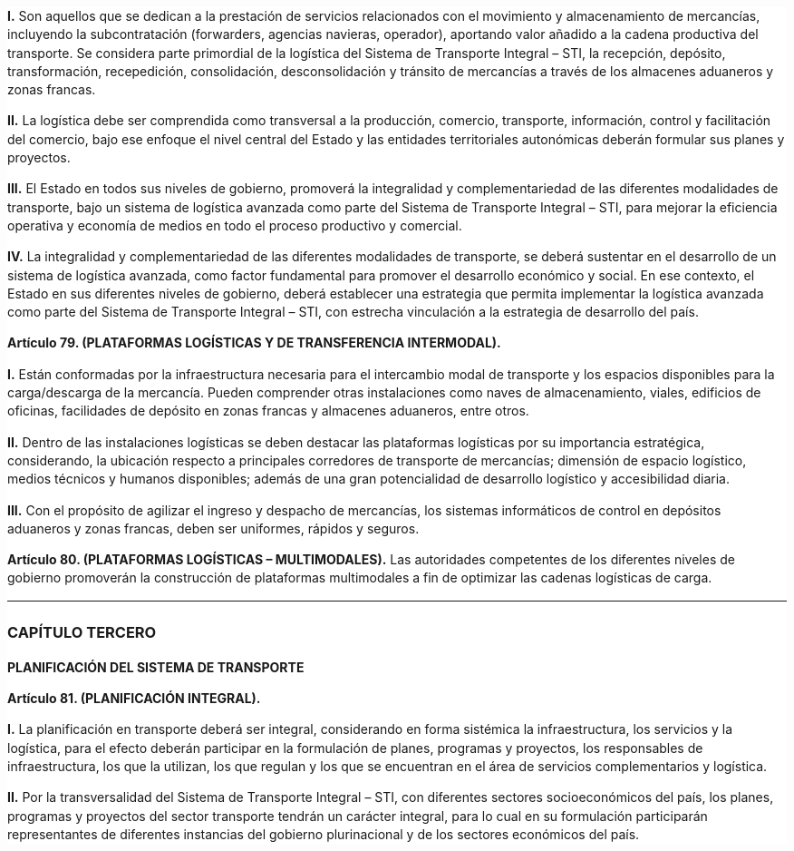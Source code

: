 **I.** Son aquellos que se dedican a la prestación de servicios relacionados con el movimiento y almacenamiento de mercancías, incluyendo la subcontratación (forwarders, agencias navieras, operador), aportando valor añadido a la cadena productiva del transporte. Se considera parte primordial de la logística del Sistema de Transporte Integral – STI, la recepción, depósito, transformación, recepedición, consolidación, desconsolidación y tránsito de mercancías a través de los almacenes aduaneros y zonas francas.  

**II.** La logística debe ser comprendida como transversal a la producción, comercio, transporte, información, control y facilitación del comercio, bajo ese enfoque el nivel central del Estado y las entidades territoriales autonómicas deberán formular sus planes y proyectos.  

**III.** El Estado en todos sus niveles de gobierno, promoverá la integralidad y complementariedad de las diferentes modalidades de transporte, bajo un sistema de logística avanzada como parte del Sistema de Transporte Integral – STI, para mejorar la eficiencia operativa y economía de medios en todo el proceso productivo y comercial.  

**IV.** La integralidad y complementariedad de las diferentes modalidades de transporte, se deberá sustentar en el desarrollo de un sistema de logística avanzada, como factor fundamental para promover el desarrollo económico y social. En ese contexto, el Estado en sus diferentes niveles de gobierno, deberá establecer una estrategia que permita implementar la logística avanzada como parte del Sistema de Transporte Integral – STI, con estrecha vinculación a la estrategia de desarrollo del país.  

**Artículo 79. (PLATAFORMAS LOGÍSTICAS Y DE TRANSFERENCIA INTERMODAL).**  

**I.** Están conformadas por la infraestructura necesaria para el intercambio modal de transporte y los espacios disponibles para la carga/descarga de la mercancía. Pueden comprender otras instalaciones como naves de almacenamiento, viales, edificios de oficinas, facilidades de depósito en zonas francas y almacenes aduaneros, entre otros.  

**II.** Dentro de las instalaciones logísticas se deben destacar las plataformas logísticas por su importancia estratégica, considerando, la ubicación respecto a principales corredores de transporte de mercancías; dimensión de espacio logístico, medios técnicos y humanos disponibles; además de una gran potencialidad de desarrollo logístico y accesibilidad diaria.  

**III.** Con el propósito de agilizar el ingreso y despacho de mercancías, los sistemas informáticos de control en depósitos aduaneros y zonas francas, deben ser uniformes, rápidos y seguros.  

**Artículo 80. (PLATAFORMAS LOGÍSTICAS – MULTIMODALES).** Las autoridades competentes de los diferentes niveles de gobierno promoverán la construcción de plataformas multimodales a fin de optimizar las cadenas logísticas de carga.  

---

### CAPÍTULO TERCERO  
**PLANIFICACIÓN DEL SISTEMA DE TRANSPORTE**  

**Artículo 81. (PLANIFICACIÓN INTEGRAL).**  

**I.** La planificación en transporte deberá ser integral, considerando en forma sistémica la infraestructura, los servicios y la logística, para el efecto deberán participar en la formulación de planes, programas y proyectos, los responsables de infraestructura, los que la utilizan, los que regulan y los que se encuentran en el área de servicios complementarios y logística.  

**II.** Por la transversalidad del Sistema de Transporte Integral – STI, con diferentes sectores socioeconómicos del país, los planes, programas y proyectos del sector transporte tendrán un carácter integral, para lo cual en su formulación participarán representantes de diferentes instancias del gobierno plurinacional y de los sectores económicos del país.  
